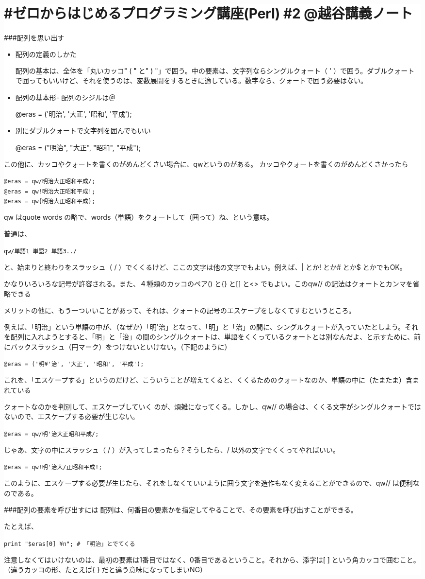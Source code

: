 # #ゼロからはじめるプログラミング講座(Perl) #2 @越谷講義ノート

###配列を思い出す
* 配列の定義のしかた

	配列の基本は、全体を「丸いカッコ" ( " と" ) "」で囲う。中の要素は、文字列ならシングルクォート（ ' ）で囲う。ダブルクォートで囲ってもいいけど、それを使うのは、変数展開をするときに適している。数字なら、クォートで囲う必要はない。

* 配列の基本形- 配列のシジルは＠

	@eras = ('明治', '大正', '昭和', '平成');

* 別にダブルクォートで文字列を囲んでもいい
	
	@eras = ("明治", "大正", "昭和", "平成");

この他に、カッコやクォートを書くのがめんどくさい場合に、qwというのがある。
カッコやクォートを書くのがめんどくさかったら
	
	@eras = qw/明治大正昭和平成/;
	@eras = qw!明治大正昭和平成!;
	@eras = qw{明治大正昭和平成};

qw はquote words の略で、words（単語）をクォートして（囲って）ね、という意味。

普通は、


	qw/単語1 単語2 単語3../

と、始まりと終わりをスラッシュ（ / ）でくくるけど、ここの文字は他の文字でもよい。例えば、| とか! とか# とか$ とかでもOK。

かなりいろいろな記号が許容される。また、４種類のカッコのペア() と{} と[] と<> でもよい。このqw// の記法はクォートとカンマを省略できる

メリットの他に、もう一ついいことがあって、それは、クォートの記号のエスケープをしなくてすむというところ。

例えば、「明治」という単語の中が、（なぜか）「明'治」となって、「明」と「治」の間に、シングルクォートが入っていたとしよう。それを配列に入れようとすると、「明」と「治」の間のシングルクォートは、単語をくくっているクォートとは別なんだよ、と示すために、前にバックスラッシュ（円マーク）をつけないといけない。（下記のように）

	@eras = ('明¥'治', '大正', '昭和', '平成');

これを、「エスケープする」というのだけど、こういうことが増えてくると、くくるためのクォートなのか、単語の中に（たまたま）含まれている

クォートなのかを判別して、エスケープしていく
のが、煩雑になってくる。しかし、qw// の場合は、くくる文字がシングルクォートではないので、エスケープする必要が生じない。

	@eras = qw/明'治大正昭和平成/;

じゃあ、文字の中にスラッシュ（ / ）が入ってしまったら？そうしたら、/ 以外の文字でくくってやればいい。

	@eras = qw!明'治大/正昭和平成!;

このように、エスケープする必要が生じたら、それをしなくていいように囲う文字を造作もなく変えることができるので、qw// は便利なのである。

###配列の要素を呼び出すには
配列は、何番目の要素かを指定してやることで、その要素を呼び出すことができる。

たとえば、

	print "$eras[0] ¥n"; # 「明治」とでてくる

注意しなくてはいけないのは、最初の要素は1番目ではなく、0番目であるということ。それから、添字は[ ] という角カッコで囲むこと。（違うカッコの形、たとえば{ } だと違う意味になってしまいNG）
